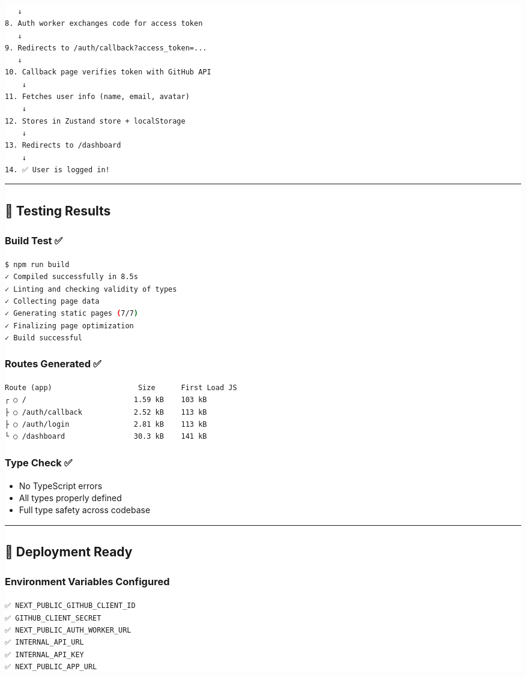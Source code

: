 ```
   ↓
8. Auth worker exchanges code for access token
   ↓
9. Redirects to /auth/callback?access_token=...
   ↓
10. Callback page verifies token with GitHub API
    ↓
11. Fetches user info (name, email, avatar)
    ↓
12. Stores in Zustand store + localStorage
    ↓
13. Redirects to /dashboard
    ↓
14. ✅ User is logged in!
```

---

## 🧪 Testing Results

### Build Test ✅
```bash
$ npm run build
✓ Compiled successfully in 8.5s
✓ Linting and checking validity of types
✓ Collecting page data
✓ Generating static pages (7/7)
✓ Finalizing page optimization
✓ Build successful
```

### Routes Generated ✅
```
Route (app)                    Size      First Load JS
┌ ○ /                         1.59 kB    103 kB
├ ○ /auth/callback            2.52 kB    113 kB
├ ○ /auth/login               2.81 kB    113 kB
└ ○ /dashboard                30.3 kB    141 kB
```

### Type Check ✅
- No TypeScript errors
- All types properly defined
- Full type safety across codebase

---

## 🚀 Deployment Ready

### Environment Variables Configured
```
✅ NEXT_PUBLIC_GITHUB_CLIENT_ID
✅ GITHUB_CLIENT_SECRET
✅ NEXT_PUBLIC_AUTH_WORKER_URL
✅ INTERNAL_API_URL
✅ INTERNAL_API_KEY
✅ NEXT_PUBLIC_APP_URL
```
